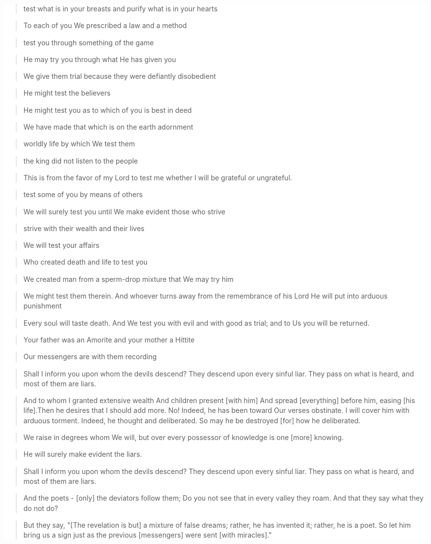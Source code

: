 >test what is in your breasts and purify what is in your hearts

>To each of you We prescribed a law and a method

>test you through something of the game

>He may try you through what He has given you

>We give them trial because they were defiantly disobedient

>He might test the believers

>He might test you as to which of you is best in deed

>We have made that which is on the earth adornment

>worldly life by which We test them

>the king did not listen to the people

>This is from the favor of my Lord to test me whether I will be grateful or ungrateful.

>test some of you by means of others

>We will surely test you until We make evident those who strive

>strive with their wealth and their lives

>We will test your affairs

>Who created death and life to test you

>We created man from a sperm-drop mixture that We may try him

>We might test them therein. And whoever turns away from the remembrance of his Lord He will put into arduous punishment

>Every soul will taste death. And We test you with evil and with good as trial; and to Us you will be returned.

>Your father was an Amorite and your mother a Hittite

>Our messengers are with them recording

>Shall I inform you upon whom the devils descend?  They descend upon every sinful liar. They pass on what is heard, and most of them are liars.

>And to whom I granted extensive wealth And children present [with him] And spread [everything] before him, easing [his life].Then he desires that I should add more. No! Indeed, he has been toward Our verses obstinate. I will cover him with arduous torment. Indeed, he thought and deliberated. So may he be destroyed [for] how he deliberated.

>We raise in degrees whom We will, but over every possessor of knowledge is one [more] knowing.

>He will surely make evident the liars.

>Shall I inform you upon whom the devils descend? They descend upon every sinful liar. They pass on what is heard, and most of them are liars.

>And the poets - [only] the deviators follow them; Do you not see that in every valley they roam. And that they say what they do not do?

>But they say, "[The revelation is but] a mixture of false dreams; rather, he has invented it; rather, he is a poet. So let him bring us a sign just as the previous [messengers] were sent [with miracles]."
